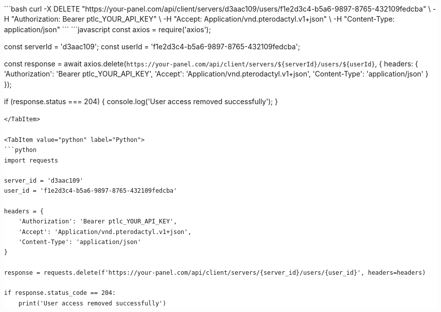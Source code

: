 

<Tabs>
<TabItem value="curl" label="cURL">
```bash
curl -X DELETE "https://your-panel.com/api/client/servers/d3aac109/users/f1e2d3c4-b5a6-9897-8765-432109fedcba" \
  -H "Authorization: Bearer ptlc_YOUR_API_KEY" \
  -H "Accept: Application/vnd.pterodactyl.v1+json" \
  -H "Content-Type: application/json"
```
</TabItem>

<TabItem value="javascript" label="JavaScript">
```javascript
const axios = require('axios');

const serverId = 'd3aac109';
const userId = 'f1e2d3c4-b5a6-9897-8765-432109fedcba';

const response = await axios.delete(`https://your-panel.com/api/client/servers/${serverId}/users/${userId}`, {
  headers: {
    'Authorization': 'Bearer ptlc_YOUR_API_KEY',
    'Accept': 'Application/vnd.pterodactyl.v1+json',
    'Content-Type': 'application/json'
  }
});

if (response.status === 204) {
  console.log('User access removed successfully');
}
```
</TabItem>

<TabItem value="python" label="Python">
```python
import requests

server_id = 'd3aac109'
user_id = 'f1e2d3c4-b5a6-9897-8765-432109fedcba'

headers = {
    'Authorization': 'Bearer ptlc_YOUR_API_KEY',
    'Accept': 'Application/vnd.pterodactyl.v1+json',
    'Content-Type': 'application/json'
}

response = requests.delete(f'https://your-panel.com/api/client/servers/{server_id}/users/{user_id}', headers=headers)

if response.status_code == 204:
    print('User access removed successfully')
```
</TabItem>
